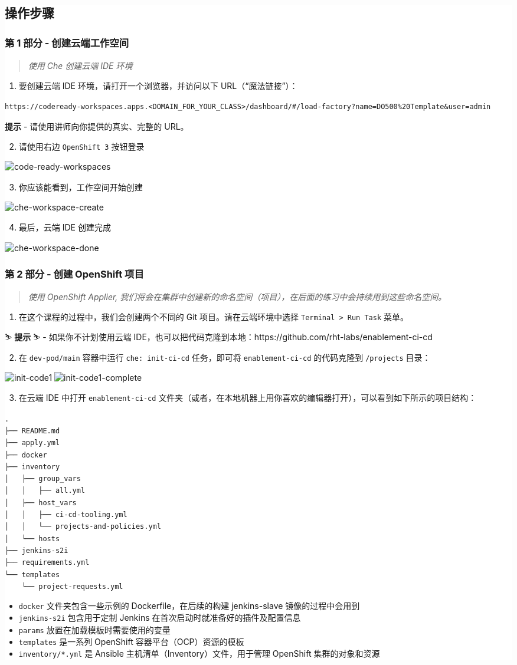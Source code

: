 
## 操作步骤


### 第 1 部分 - 创建云端工作空间
> _使用 Che 创建云端 IDE 环境_

1. 要创建云端 IDE 环境，请打开一个浏览器，并访问以下 URL（“魔法链接”）：

```
https://codeready-workspaces.apps.<DOMAIN_FOR_YOUR_CLASS>/dashboard/#/load-factory?name=DO500%20Template&user=admin
```

<p class="tip">
<b>提示</b> - 请使用讲师向你提供的真实、完整的 URL。
</p>

2. 请使用右边 `OpenShift 3` 按钮登录

![code-ready-workspaces](../images/exercise1/code-ready-workspaces.png)

3. 你应该能看到，工作空间开始创建

![che-workspace-create](../images/exercise1/che-workspace-create.png)

4. 最后，云端 IDE 创建完成

![che-workspace-done](../images/exercise1/che-workspace-done.png)

### 第 2 部分 - 创建 OpenShift 项目
> _使用 OpenShift Applier, 我们将会在集群中创建新的命名空间（项目），在后面的练习中会持续用到这些命名空间。_

1. 在这个课程的过程中，我们会创建两个不同的 Git 项目。请在云端环境中选择 `Terminal > Run Task` 菜单。

<p class="tip">
⛷️ <b>提示</b> ⛷️ - 如果你不计划使用云端 IDE，也可以把代码克隆到本地：https://github.com/rht-labs/enablement-ci-cd
</p>

2. 在 `dev-pod/main` 容器中运行 `che: init-ci-cd` 任务，即可将 `enablement-ci-cd` 的代码克隆到 `/projects` 目录：

![init-code1](../images/exercise1/init-code1.png)
![init-code1-complete](../images/exercise1/init-code1-complete.png)

3. 在云端 IDE 中打开 `enablement-ci-cd` 文件夹（或者，在本地机器上用你喜欢的编辑器打开），可以看到如下所示的项目结构：
```
.
├── README.md
├── apply.yml
├── docker
├── inventory
│   ├── group_vars
│   │   ├── all.yml
│   ├── host_vars
│   │   ├── ci-cd-tooling.yml
│   │   └── projects-and-policies.yml
│   └── hosts
├── jenkins-s2i
├── requirements.yml
└── templates
    └── project-requests.yml
```
 * `docker` 文件夹包含一些示例的 Dockerfile，在后续的构建 jenkins-slave 镜像的过程中会用到
 * `jenkins-s2i` 包含用于定制 Jenkins 在首次启动时就准备好的插件及配置信息
 * `params` 放置在加载模板时需要使用的变量
 * `templates` 是一系列 OpenShift 容器平台（OCP）资源的模板
 * `inventory/*.yml` 是 Ansible 主机清单（Inventory）文件，用于管理 OpenShift 集群的对象和资源
